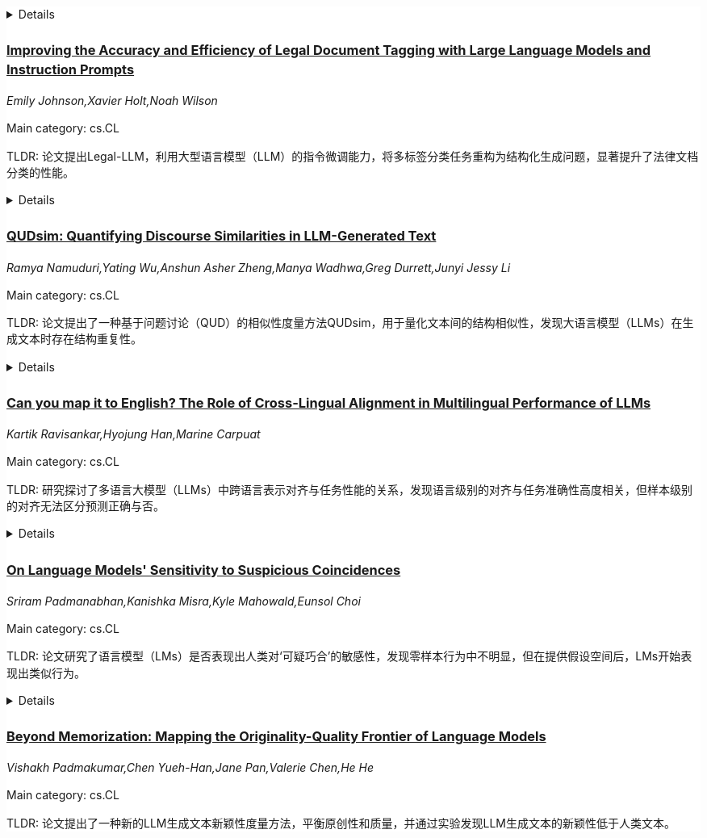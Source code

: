 
<details><summary>Details</summary></details>

### [Improving the Accuracy and Efficiency of Legal Document Tagging with Large Language Models and Instruction Prompts](https://arxiv.org/abs/2504.09309)
*Emily Johnson,Xavier Holt,Noah Wilson*

Main category: cs.CL

TLDR: 论文提出Legal-LLM，利用大型语言模型（LLM）的指令微调能力，将多标签分类任务重构为结构化生成问题，显著提升了法律文档分类的性能。


<details><summary>Details</summary></details>

### [QUDsim: Quantifying Discourse Similarities in LLM-Generated Text](https://arxiv.org/abs/2504.09373)
*Ramya Namuduri,Yating Wu,Anshun Asher Zheng,Manya Wadhwa,Greg Durrett,Junyi Jessy Li*

Main category: cs.CL

TLDR: 论文提出了一种基于问题讨论（QUD）的相似性度量方法QUDsim，用于量化文本间的结构相似性，发现大语言模型（LLMs）在生成文本时存在结构重复性。


<details><summary>Details</summary></details>

### [Can you map it to English? The Role of Cross-Lingual Alignment in Multilingual Performance of LLMs](https://arxiv.org/abs/2504.09378)
*Kartik Ravisankar,Hyojung Han,Marine Carpuat*

Main category: cs.CL

TLDR: 研究探讨了多语言大模型（LLMs）中跨语言表示对齐与任务性能的关系，发现语言级别的对齐与任务准确性高度相关，但样本级别的对齐无法区分预测正确与否。


<details><summary>Details</summary></details>

### [On Language Models' Sensitivity to Suspicious Coincidences](https://arxiv.org/abs/2504.09387)
*Sriram Padmanabhan,Kanishka Misra,Kyle Mahowald,Eunsol Choi*

Main category: cs.CL

TLDR: 论文研究了语言模型（LMs）是否表现出人类对‘可疑巧合’的敏感性，发现零样本行为中不明显，但在提供假设空间后，LMs开始表现出类似行为。


<details><summary>Details</summary></details>

### [Beyond Memorization: Mapping the Originality-Quality Frontier of Language Models](https://arxiv.org/abs/2504.09389)
*Vishakh Padmakumar,Chen Yueh-Han,Jane Pan,Valerie Chen,He He*

Main category: cs.CL

TLDR: 论文提出了一种新的LLM生成文本新颖性度量方法，平衡原创性和质量，并通过实验发现LLM生成文本的新颖性低于人类文本。

